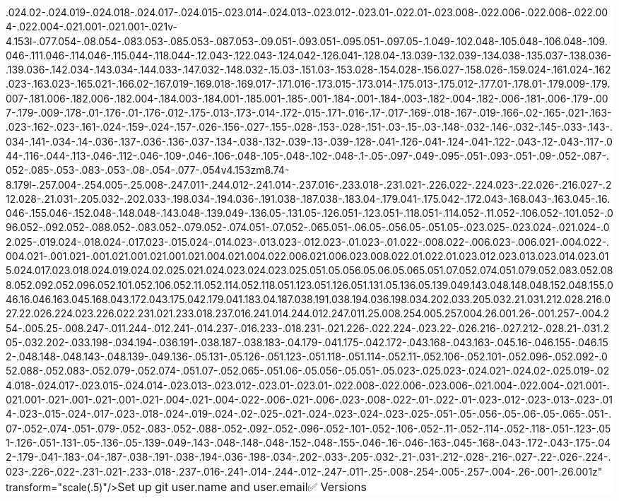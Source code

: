 .024.02-.024.019-.024.018-.024.017-.024.015-.023.014-.024.013-.023.012-.023.01-.022.01-.023.008-.022.006-.022.006-.022.004-.022.004-.021.001-.021.001-.021v-4.153l-.077.054-.08.054-.083.053-.085.053-.087.053-.09.051-.093.051-.095.051-.097.05-.1.049-.102.048-.105.048-.106.048-.109.046-.111.046-.114.046-.115.044-.118.044-.12.043-.122.043-.124.042-.126.041-.128.04-.13.039-.132.039-.134.038-.135.037-.138.036-.139.036-.142.034-.143.034-.144.033-.147.032-.148.032-.15.03-.151.03-.153.028-.154.028-.156.027-.158.026-.159.024-.161.024-.162.023-.163.023-.165.021-.166.02-.167.019-.169.018-.169.017-.171.016-.173.015-.173.014-.175.013-.175.012-.177.01-.178.01-.179.009-.179.007-.181.006-.182.006-.182.004-.184.003-.184.001-.185.001-.185-.001-.184-.001-.184-.003-.182-.004-.182-.006-.181-.006-.179-.007-.179-.009-.178-.01-.176-.01-.176-.012-.175-.013-.173-.014-.172-.015-.171-.016-.17-.017-.169-.018-.167-.019-.166-.02-.165-.021-.163-.023-.162-.023-.161-.024-.159-.024-.157-.026-.156-.027-.155-.028-.153-.028-.151-.03-.15-.03-.148-.032-.146-.032-.145-.033-.143-.034-.141-.034-.14-.036-.137-.036-.136-.037-.134-.038-.132-.039-.13-.039-.128-.041-.126-.041-.124-.041-.122-.043-.12-.043-.117-.044-.116-.044-.113-.046-.112-.046-.109-.046-.106-.048-.105-.048-.102-.048-.1-.05-.097-.049-.095-.051-.093-.051-.09-.052-.087-.052-.085-.053-.083-.053-.08-.054-.077-.054v4.153zm8.74-8.179l-.257.004-.254.005-.25.008-.247.011-.244.012-.241.014-.237.016-.233.018-.231.021-.226.022-.224.023-.22.026-.216.027-.212.028-.21.031-.205.032-.202.033-.198.034-.194.036-.191.038-.187.038-.183.04-.179.041-.175.042-.172.043-.168.043-.163.045-.16.046-.155.046-.152.048-.148.048-.143.048-.139.049-.136.05-.131.05-.126.051-.123.051-.118.051-.114.052-.11.052-.106.052-.101.052-.096.052-.092.052-.088.052-.083.052-.079.052-.074.051-.07.052-.065.051-.06.05-.056.05-.051.05-.023.025-.023.024-.021.024-.02.025-.019.024-.018.024-.017.023-.015.024-.014.023-.013.023-.012.023-.01.023-.01.022-.008.022-.006.023-.006.021-.004.022-.004.021-.001.021-.001.021.001.021.001.021.004.021.004.022.006.021.006.023.008.022.01.022.01.023.012.023.013.023.014.023.015.024.017.023.018.024.019.024.02.025.021.024.023.024.023.025.051.05.056.05.06.05.065.051.07.052.074.051.079.052.083.052.088.052.092.052.096.052.101.052.106.052.11.052.114.052.118.051.123.051.126.051.131.05.136.05.139.049.143.048.148.048.152.048.155.046.16.046.163.045.168.043.172.043.175.042.179.041.183.04.187.038.191.038.194.036.198.034.202.033.205.032.21.031.212.028.216.027.22.026.224.023.226.022.231.021.233.018.237.016.241.014.244.012.247.011.25.008.254.005.257.004.26.001.26-.001.257-.004.254-.005.25-.008.247-.011.244-.012.241-.014.237-.016.233-.018.231-.021.226-.022.224-.023.22-.026.216-.027.212-.028.21-.031.205-.032.202-.033.198-.034.194-.036.191-.038.187-.038.183-.04.179-.041.175-.042.172-.043.168-.043.163-.045.16-.046.155-.046.152-.048.148-.048.143-.048.139-.049.136-.05.131-.05.126-.051.123-.051.118-.051.114-.052.11-.052.106-.052.101-.052.096-.052.092-.052.088-.052.083-.052.079-.052.074-.051.07-.052.065-.051.06-.05.056-.05.051-.05.023-.025.023-.024.021-.024.02-.025.019-.024.018-.024.017-.023.015-.024.014-.023.013-.023.012-.023.01-.023.01-.022.008-.022.006-.023.006-.021.004-.022.004-.021.001-.021.001-.021-.001-.021-.001-.021-.004-.021-.004-.022-.006-.021-.006-.023-.008-.022-.01-.022-.01-.023-.012-.023-.013-.023-.014-.023-.015-.024-.017-.023-.018-.024-.019-.024-.02-.025-.021-.024-.023-.024-.023-.025-.051-.05-.056-.05-.06-.05-.065-.051-.07-.052-.074-.051-.079-.052-.083-.052-.088-.052-.092-.052-.096-.052-.101-.052-.106-.052-.11-.052-.114-.052-.118-.051-.123-.051-.126-.051-.131-.05-.136-.05-.139-.049-.143-.048-.148-.048-.152-.048-.155-.046-.16-.046-.163-.045-.168-.043-.172-.043-.175-.042-.179-.041-.183-.04-.187-.038-.191-.038-.194-.036-.198-.034-.202-.033-.205-.032-.21-.031-.212-.028-.216-.027-.22-.026-.224-.023-.226-.022-.231-.021-.233-.018-.237-.016-.241-.014-.244-.012-.247-.011-.25-.008-.254-.005-.257-.004-.26-.001-.26.001z" transform="scale(.5)"/></symbol></defs><defs><symbol height="24" width="24" id="clock"><path d="M12 2c5.514 0 10 4.486 10 10s-4.486 10-10 10-10-4.486-10-10 4.486-10 10-10zm0-2c-6.627 0-12 5.373-12 12s5.373 12 12 12 12-5.373 12-12-5.373-12-12-12zm5.848 12.459c.202.038.202.333.001.372-1.907.361-6.045 1.111-6.547 1.111-.719 0-1.301-.582-1.301-1.301 0-.512.77-5.447 1.125-7.445.034-.192.312-.181.343.014l.985 6.238 5.394 1.011z" transform="scale(.5)"/></symbol></defs><defs><marker orient="auto" markerHeight="12" markerWidth="12" markerUnits="userSpaceOnUse" refY="5" refX="7.9" id="arrowhead"><path d="M 0 0 L 10 5 L 0 10 z"/></marker></defs><defs><marker refY="4.5" refX="4" orient="auto" markerHeight="8" markerWidth="15" id="crosshead"><path style="stroke-dasharray: 0, 0;" d="M 1,2 L 6,7 M 6,2 L 1,7" stroke-width="1pt" stroke="#000000" fill="none"/></marker></defs><defs><marker orient="auto" markerHeight="28" markerWidth="20" refY="7" refX="15.5" id="filled-head"><path d="M 18,7 L9,13 L14,7 L9,1 Z"/></marker></defs><defs><marker orient="auto" markerHeight="40" markerWidth="60" refY="15" refX="15" id="sequencenumber"><circle r="6" cy="15" cx="15"/></marker></defs><g><rect class="note" ry="0" rx="0" height="39" width="246" stroke="#666" fill="#EDF2AE" y="336" x="469"/><text style="font-size: 16px; font-weight: 400;" dy="1em" class="noteText" alignment-baseline="middle" dominant-baseline="middle" text-anchor="middle" y="341" x="592"><tspan x="592">Set up git user.name and user.email</tspan></text></g><g><rect class="note" ry="0" rx="0" height="39" width="151" stroke="#666" fill="#EDF2AE" y="800" x="731.5"/><text style="font-size: 16px; font-weight: 400;" dy="1em" class="noteText" alignment-baseline="middle" dominant-baseline="middle" text-anchor="middle" y="805" x="807"><tspan x="807">✅ Versions
